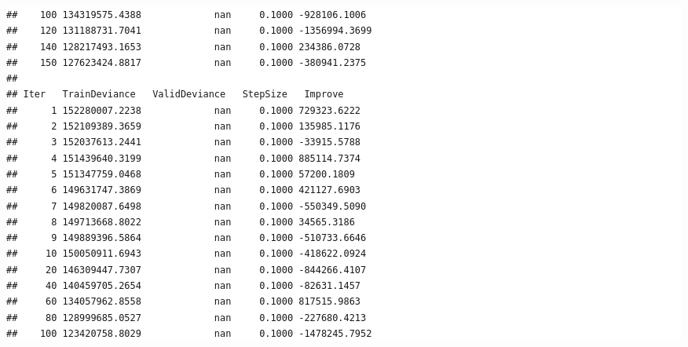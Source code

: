     ##    100 134319575.4388             nan     0.1000 -928106.1006
    ##    120 131188731.7041             nan     0.1000 -1356994.3699
    ##    140 128217493.1653             nan     0.1000 234386.0728
    ##    150 127623424.8817             nan     0.1000 -380941.2375
    ## 
    ## Iter   TrainDeviance   ValidDeviance   StepSize   Improve
    ##      1 152280007.2238             nan     0.1000 729323.6222
    ##      2 152109389.3659             nan     0.1000 135985.1176
    ##      3 152037613.2441             nan     0.1000 -33915.5788
    ##      4 151439640.3199             nan     0.1000 885114.7374
    ##      5 151347759.0468             nan     0.1000 57200.1809
    ##      6 149631747.3869             nan     0.1000 421127.6903
    ##      7 149820087.6498             nan     0.1000 -550349.5090
    ##      8 149713668.8022             nan     0.1000 34565.3186
    ##      9 149889396.5864             nan     0.1000 -510733.6646
    ##     10 150050911.6943             nan     0.1000 -418622.0924
    ##     20 146309447.7307             nan     0.1000 -844266.4107
    ##     40 140459705.2654             nan     0.1000 -82631.1457
    ##     60 134057962.8558             nan     0.1000 817515.9863
    ##     80 128999685.0527             nan     0.1000 -227680.4213
    ##    100 123420758.8029             nan     0.1000 -1478245.7952